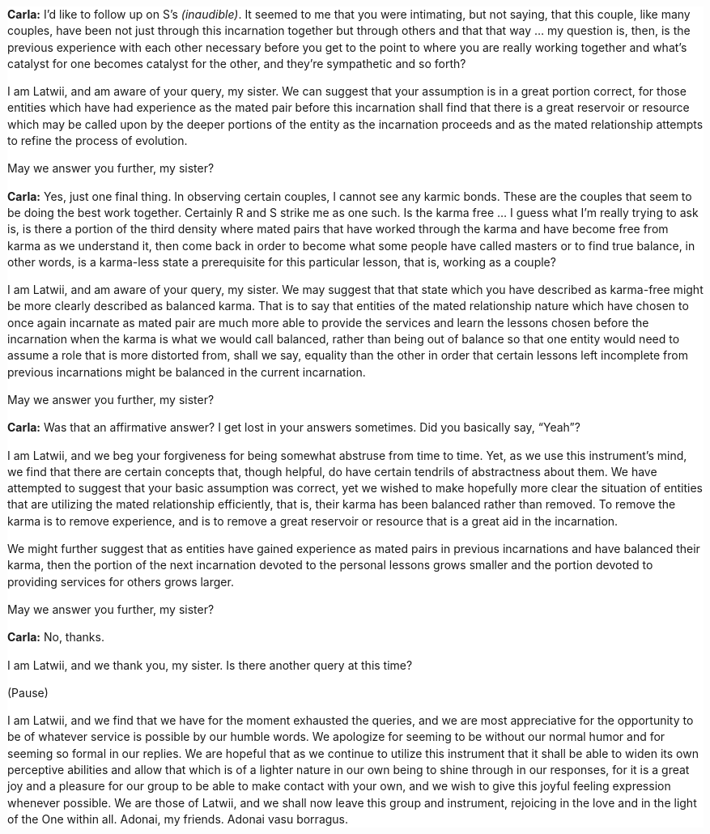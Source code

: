 <p><strong>Carla:</strong> I’d like to follow up on S’s <em>(inaudible)</em>. It seemed to me that you were intimating, but not saying, that this couple, like many couples, have been not just through this incarnation together but through others and that that way … my question is, then, is the previous experience with each other necessary before you get to the point to where you are really working together and what’s catalyst for one becomes catalyst for the other, and they’re sympathetic and so forth?</p>
<p>I am Latwii, and am aware of your query, my sister. We can suggest that your assumption is in a great portion correct, for those entities which have had experience as the mated pair before this incarnation shall find that there is a great reservoir or resource which may be called upon by the deeper portions of the entity as the incarnation proceeds and as the mated relationship attempts to refine the process of evolution.</p>
<p>May we answer you further, my sister?</p>
<p><strong>Carla:</strong> Yes, just one final thing. In observing certain couples, I cannot see any karmic bonds. These are the couples that seem to be doing the best work together. Certainly R and S strike me as one such. Is the karma free … I guess what I’m really trying to ask is, is there a portion of the third density where mated pairs that have worked through the karma and have become free from karma as we understand it, then come back in order to become what some people have called masters or to find true balance, in other words, is a karma-less state a prerequisite for this particular lesson, that is, working as a couple?</p>
<p>I am Latwii, and am aware of your query, my sister. We may suggest that that state which you have described as karma-free might be more clearly described as balanced karma. That is to say that entities of the mated relationship nature which have chosen to once again incarnate as mated pair are much more able to provide the services and learn the lessons chosen before the incarnation when the karma is what we would call balanced, rather than being out of balance so that one entity would need to assume a role that is more distorted from, shall we say, equality than the other in order that certain lessons left incomplete from previous incarnations might be balanced in the current incarnation.</p>
<p>May we answer you further, my sister?</p>
<p><strong>Carla:</strong> Was that an affirmative answer? I get lost in your answers sometimes. Did you basically say, “Yeah”?</p>
<p>I am Latwii, and we beg your forgiveness for being somewhat abstruse from time to time. Yet, as we use this instrument’s mind, we find that there are certain concepts that, though helpful, do have certain tendrils of abstractness about them. We have attempted to suggest that your basic assumption was correct, yet we wished to make hopefully more clear the situation of entities that are utilizing the mated relationship efficiently, that is, their karma has been balanced rather than removed. To remove the karma is to remove experience, and is to remove a great reservoir or resource that is a great aid in the incarnation.</p>
<p>We might further suggest that as entities have gained experience as mated pairs in previous incarnations and have balanced their karma, then the portion of the next incarnation devoted to the personal lessons grows smaller and the portion devoted to providing services for others grows larger.</p>
<p>May we answer you further, my sister?</p>
<p><strong>Carla:</strong> No, thanks.</p>
<p>I am Latwii, and we thank you, my sister. Is there another query at this time?</p>
<p class="comment">(Pause)</p>
<p>I am Latwii, and we find that we have for the moment exhausted the queries, and we are most appreciative for the opportunity to be of whatever service is possible by our humble words. We apologize for seeming to be without our normal humor and for seeming so formal in our replies. We are hopeful that as we continue to utilize this instrument that it shall be able to widen its own perceptive abilities and allow that which is of a lighter nature in our own being to shine through in our responses, for it is a great joy and a pleasure for our group to be able to make contact with your own, and we wish to give this joyful feeling expression whenever possible. We are those of Latwii, and we shall now leave this group and instrument, rejoicing in the love and in the light of the One within all. Adonai, my friends. Adonai vasu borragus.</p>